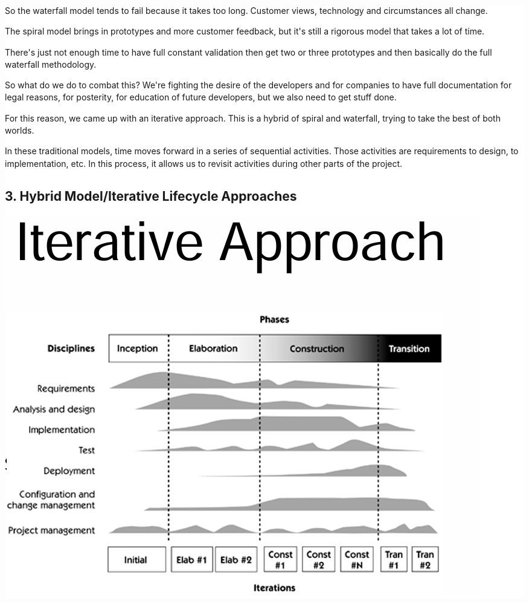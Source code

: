 So the waterfall model tends to fail because it takes too long. Customer views, technology and circumstances all change.

The spiral model brings in prototypes and more customer feedback, but it's still a rigorous model that takes a lot of time.

There's just not enough time to have full constant validation then get two or three prototypes and then basically do the full waterfall methodology.

So what do we do to combat this? We're fighting the desire of the developers and for companies to have full documentation for legal reasons, for posterity, for education of future developers, but we also need to get stuff done.

For this reason, we came up with an iterative approach. This is a hybrid of spiral and waterfall, trying to take the best of both worlds.

In these traditional models, time moves forward in a series of sequential activities. Those activities are requirements to design, to implementation, etc. In this process, it allows us to revisit activities during other parts of the project.

##  3. <a name='HybridModelIterativeLifecycleApproaches'></a>Hybrid Model/Iterative Lifecycle Approaches

![alt text](image-16.png)
